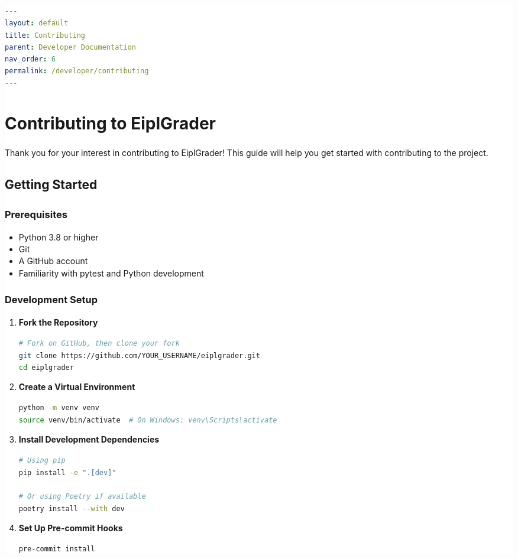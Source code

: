 ```yaml
---
layout: default
title: Contributing
parent: Developer Documentation
nav_order: 6
permalink: /developer/contributing
---
```


# Contributing to EiplGrader

Thank you for your interest in contributing to EiplGrader! This guide will help you get started with contributing to the project.

## Getting Started

### Prerequisites

- Python 3.8 or higher
- Git
- A GitHub account
- Familiarity with pytest and Python development

### Development Setup

1. **Fork the Repository**
   ```bash
   # Fork on GitHub, then clone your fork
   git clone https://github.com/YOUR_USERNAME/eiplgrader.git
   cd eiplgrader
   ```

2. **Create a Virtual Environment**
   ```bash
   python -m venv venv
   source venv/bin/activate  # On Windows: venv\Scripts\activate
   ```

3. **Install Development Dependencies**
   ```bash
   # Using pip
   pip install -e ".[dev]"
   
   # Or using Poetry if available
   poetry install --with dev
   ```

4. **Set Up Pre-commit Hooks**
   ```bash
   pre-commit install
   ```
